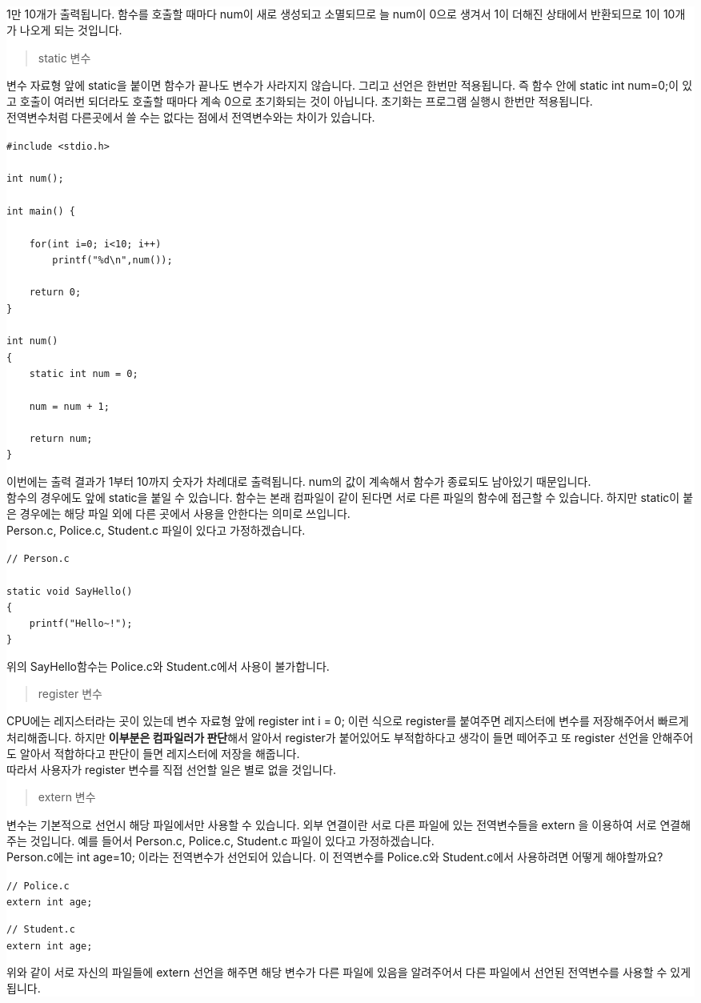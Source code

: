 1만 10개가 출력됩니다. 함수를 호출할 때마다 num이 새로 생성되고 소멸되므로 늘 num이 0으로 생겨서 1이 더해진 상태에서 반환되므로 1이 10개가 나오게 되는 것입니다.  

> static 변수

변수 자료형 앞에 static을 붙이면 함수가 끝나도 변수가 사라지지 않습니다. 그리고 선언은 한번만 적용됩니다. 즉 함수 안에 static int num=0;이 있고 호출이 여러번 되더라도 호출할 때마다 계속 0으로 초기화되는 것이 아닙니다. 초기화는 프로그램 실행시 한번만 적용됩니다.  
전역변수처럼 다른곳에서 쓸 수는 없다는 점에서 전역변수와는 차이가 있습니다.  

```
#include <stdio.h>

int num();

int main() {

    for(int i=0; i<10; i++)
        printf("%d\n",num());

    return 0;
}

int num()
{
    static int num = 0;

    num = num + 1;

    return num;
}
```

이번에는 출력 결과가 1부터 10까지 숫자가 차례대로 출력됩니다. num의 값이 계속해서 함수가 종료되도 남아있기 때문입니다.  
함수의 경우에도 앞에 static을 붙일 수 있습니다. 함수는 본래 컴파일이 같이 된다면 서로 다른 파일의 함수에 접근할 수 있습니다. 하지만 static이 붙은 경우에는 해당 파일 외에 다른 곳에서 사용을 안한다는 의미로 쓰입니다.  
Person.c, Police.c, Student.c 파일이 있다고 가정하겠습니다.  

```
// Person.c

static void SayHello()
{
    printf("Hello~!");
}
```
위의 SayHello함수는 Police.c와 Student.c에서 사용이 불가합니다.  

> register 변수

CPU에는 레지스터라는 곳이 있는데 변수 자료형 앞에 register int i = 0; 이런 식으로 register를 붙여주면 레지스터에 변수를 저장해주어서 빠르게 처리해줍니다. 하지만 **이부분은 컴파일러가 판단**해서 알아서 register가 붙어있어도 부적합하다고 생각이 들면 떼어주고 또 register 선언을 안해주어도 알아서 적합하다고 판단이 들면 레지스터에 저장을 해줍니다.  
따라서 사용자가 register 변수를 직접 선언할 일은 별로 없을 것입니다.  

> extern 변수

변수는 기본적으로 선언시 해당 파일에서만 사용할 수 있습니다. 외부 연결이란 서로 다른 파일에 있는 전역변수들을 extern 을 이용하여 서로 연결해주는 것입니다. 예를 들어서 Person.c, Police.c, Student.c 파일이 있다고 가정하겠습니다.  
Person.c에는 int age=10; 이라는 전역변수가 선언되어 있습니다. 이 전역변수를 Police.c와 Student.c에서 사용하려면 어떻게 해야할까요?  

```
// Police.c
extern int age;
```
```
// Student.c
extern int age;
```

위와 같이 서로 자신의 파일들에 extern 선언을 해주면 해당 변수가 다른 파일에 있음을 알려주어서 다른 파일에서 선언된 전역변수를 사용할 수 있게됩니다.  
